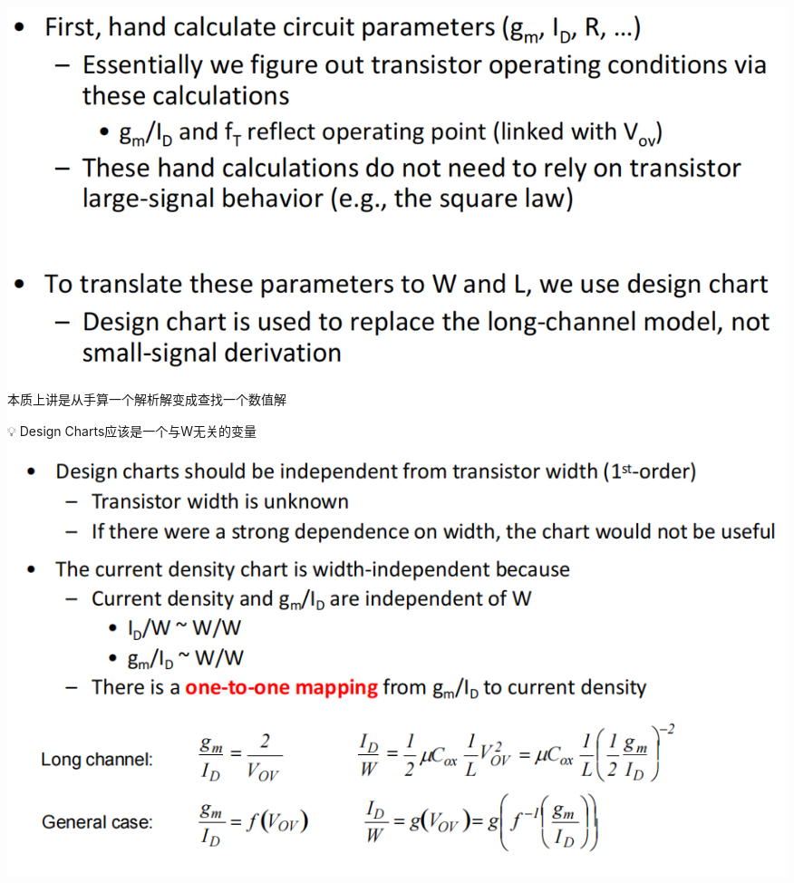 ![Untitled](IMAGE/Untitled%2024.png)

本质上讲是从手算一个解析解变成查找一个数值解

<aside>
💡 Design Charts应该是一个与W无关的变量

</aside>

![Untitled](IMAGE/Untitled%2025.png)
